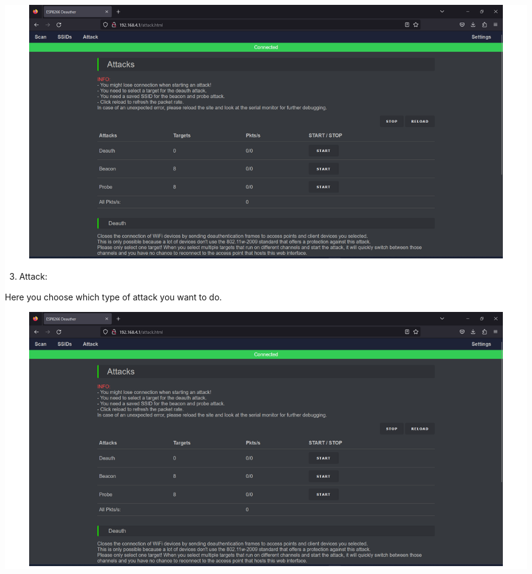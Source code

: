 <figure><img src="../../../.gitbook/assets/Screenshot_2023-09-09_133821.png" alt=""><figcaption></figcaption></figure>

3. Attack:

Here you choose which type of attack you want to do.

<figure><img src="../../../.gitbook/assets/Screenshot_2023-09-09_133821.png" alt=""><figcaption></figcaption></figure>
